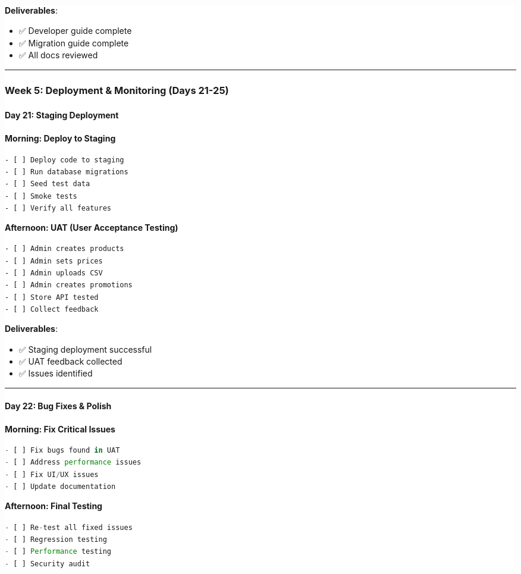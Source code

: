 **Deliverables**:

- ✅ Developer guide complete
- ✅ Migration guide complete
- ✅ All docs reviewed

---

### **Week 5: Deployment & Monitoring** (Days 21-25)

#### Day 21: Staging Deployment

**Morning: Deploy to Staging**

```bash
- [ ] Deploy code to staging
- [ ] Run database migrations
- [ ] Seed test data
- [ ] Smoke tests
- [ ] Verify all features
```

**Afternoon: UAT (User Acceptance Testing)**

```bash
- [ ] Admin creates products
- [ ] Admin sets prices
- [ ] Admin uploads CSV
- [ ] Admin creates promotions
- [ ] Store API tested
- [ ] Collect feedback
```

**Deliverables**:

- ✅ Staging deployment successful
- ✅ UAT feedback collected
- ✅ Issues identified

---

#### Day 22: Bug Fixes & Polish

**Morning: Fix Critical Issues**

```typescript
- [ ] Fix bugs found in UAT
- [ ] Address performance issues
- [ ] Fix UI/UX issues
- [ ] Update documentation
```

**Afternoon: Final Testing**

```typescript
- [ ] Re-test all fixed issues
- [ ] Regression testing
- [ ] Performance testing
- [ ] Security audit
```
